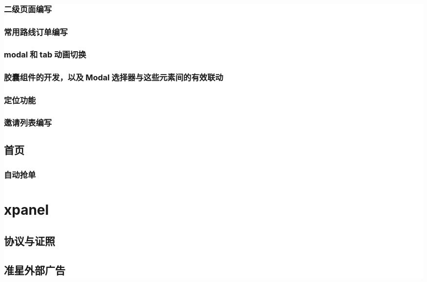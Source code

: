 ### 二级页面编写

### 常用路线订单编写

### modal 和 tab 动画切换

### 胶囊组件的开发，以及 Modal 选择器与这些元素间的有效联动

### 定位功能

### 邀请列表编写

## 首页

### 自动抢单

# xpanel

## 协议与证照

## 准星外部广告
